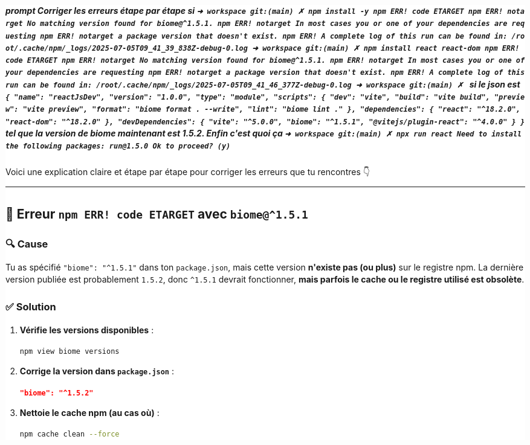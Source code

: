 ##### **prompt** Corriger les erreurs étape par étape si `➜ workspace git:(main) ✗ npm install -y npm ERR! code ETARGET npm ERR! notarget No matching version found for biome@^1.5.1. npm ERR! notarget In most cases you or one of your dependencies are requesting npm ERR! notarget a package version that doesn't exist. npm ERR! A complete log of this run can be found in: /root/.cache/npm/_logs/2025-07-05T09_41_39_838Z-debug-0.log ➜ workspace git:(main) ✗ npm install react react-dom npm ERR! code ETARGET npm ERR! notarget No matching version found for biome@^1.5.1. npm ERR! notarget In most cases you or one of your dependencies are requesting npm ERR! notarget a package version that doesn't exist. npm ERR! A complete log of this run can be found in: /root/.cache/npm/_logs/2025-07-05T09_41_46_377Z-debug-0.log ➜ workspace git:(main) ✗ ` si le json est `{ "name": "reactJsDev", "version": "1.0.0", "type": "module", "scripts": { "dev": "vite", "build": "vite build", "preview": "vite preview", "format": "biome format . --write", "lint": "biome lint ." }, "dependencies": { "react": "^18.2.0", "react-dom": "^18.2.0" }, "devDependencies": { "vite": "^5.0.0", "biome": "^1.5.1", "@vitejs/plugin-react": "^4.0.0" } } ` tel que la version de biome maintenant est 1.5.2. Enfin c'est quoi ça `➜ workspace git:(main) ✗ npx run react Need to install the following packages: run@1.5.0 Ok to proceed? (y)`

Voici une explication claire et étape par étape pour corriger les erreurs que tu rencontres 👇

---

## 🧨 Erreur `npm ERR! code ETARGET` avec `biome@^1.5.1`

### 🔍 **Cause**

Tu as spécifié `"biome": "^1.5.1"` dans ton `package.json`, mais cette version **n'existe pas (ou plus)** sur le registre npm. La dernière version publiée est probablement `1.5.2`, donc `^1.5.1` devrait fonctionner, **mais parfois le cache ou le registre utilisé est obsolète**.

### ✅ **Solution**

1. **Vérifie les versions disponibles** :

   ```bash
   npm view biome versions
   ```

2. **Corrige la version dans `package.json`** :

   ```json
   "biome": "^1.5.2"
   ```

3. **Nettoie le cache npm (au cas où)** :

   ```bash
   npm cache clean --force
   ```
